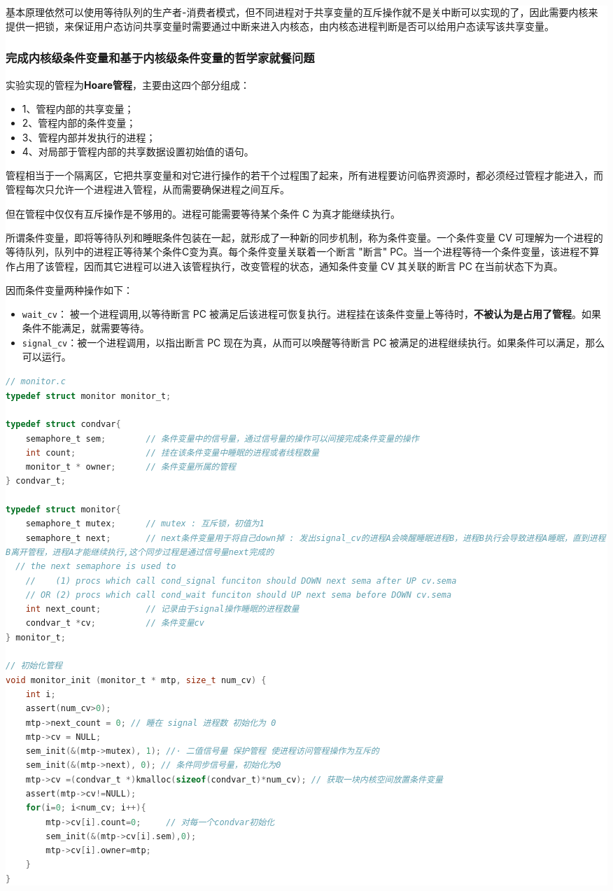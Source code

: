 基本原理依然可以使用等待队列的生产者-消费者模式，但不同进程对于共享变量的互斥操作就不是关中断可以实现的了，因此需要内核来提供一把锁，来保证用户态访问共享变量时需要通过中断来进入内核态，由内核态进程判断是否可以给用户态读写该共享变量。



### 完成内核级条件变量和基于内核级条件变量的哲学家就餐问题

实验实现的管程为**Hoare管程**，主要由这四个部分组成：

- 1、管程内部的共享变量；
- 2、管程内部的条件变量；
- 3、管程内部并发执行的进程；
- 4、对局部于管程内部的共享数据设置初始值的语句。

管程相当于一个隔离区，它把共享变量和对它进行操作的若干个过程围了起来，所有进程要访问临界资源时，都必须经过管程才能进入，而管程每次只允许一个进程进入管程，从而需要确保进程之间互斥。

但在管程中仅仅有互斥操作是不够用的。进程可能需要等待某个条件 C 为真才能继续执行。

所谓条件变量，即将等待队列和睡眠条件包装在一起，就形成了一种新的同步机制，称为条件变量。一个条件变量 CV 可理解为一个进程的等待队列，队列中的进程正等待某个条件C变为真。每个条件变量关联着一个断言 "断言" PC。当一个进程等待一个条件变量，该进程不算作占用了该管程，因而其它进程可以进入该管程执行，改变管程的状态，通知条件变量 CV 其关联的断言 PC 在当前状态下为真。

因而条件变量两种操作如下：

- `wait_cv`： 被一个进程调用,以等待断言 PC 被满足后该进程可恢复执行。进程挂在该条件变量上等待时，**不被认为是占用了管程**。如果条件不能满足，就需要等待。
- `signal_cv`：被一个进程调用，以指出断言 PC 现在为真，从而可以唤醒等待断言 PC 被满足的进程继续执行。如果条件可以满足，那么可以运行。

```c
// monitor.c
typedef struct monitor monitor_t;

typedef struct condvar{
    semaphore_t sem;        // 条件变量中的信号量，通过信号量的操作可以间接完成条件变量的操作
    int count;              // 挂在该条件变量中睡眠的进程或者线程数量
    monitor_t * owner;      // 条件变量所属的管程
} condvar_t;

typedef struct monitor{
    semaphore_t mutex;      // mutex : 互斥锁，初值为1
    semaphore_t next;       // next条件变量用于将自己down掉 : 发出signal_cv的进程A会唤醒睡眠进程B，进程B执行会导致进程A睡眠，直到进程B离开管程，进程A才能继续执行,这个同步过程是通过信号量next完成的
  // the next semaphore is used to 
    //    (1) procs which call cond_signal funciton should DOWN next sema after UP cv.sema
    // OR (2) procs which call cond_wait funciton should UP next sema before DOWN cv.sema
    int next_count;         // 记录由于signal操作睡眠的进程数量
    condvar_t *cv;          // 条件变量cv
} monitor_t;

// 初始化管程
void monitor_init (monitor_t * mtp, size_t num_cv) {
    int i;
    assert(num_cv>0);
    mtp->next_count = 0; // 睡在 signal 进程数 初始化为 0
    mtp->cv = NULL;
    sem_init(&(mtp->mutex), 1); //· 二值信号量 保护管程 使进程访问管程操作为互斥的
    sem_init(&(mtp->next), 0); // 条件同步信号量，初始化为0
    mtp->cv =(condvar_t *)kmalloc(sizeof(condvar_t)*num_cv); // 获取一块内核空间放置条件变量
    assert(mtp->cv!=NULL);
    for(i=0; i<num_cv; i++){
        mtp->cv[i].count=0;		// 对每一个condvar初始化
        sem_init(&(mtp->cv[i].sem),0);
        mtp->cv[i].owner=mtp;
    }
}
```
